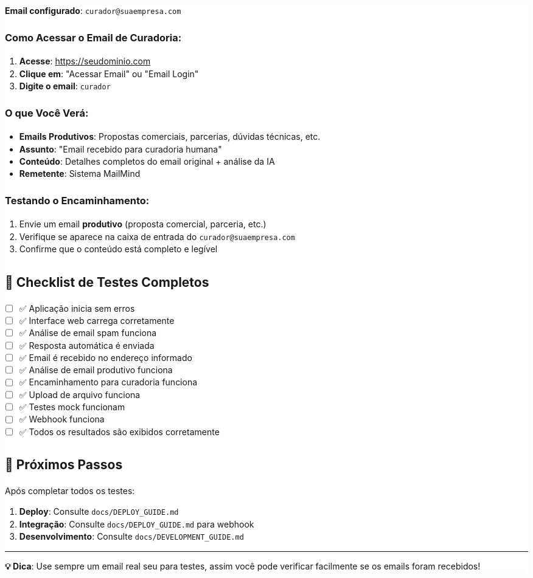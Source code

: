 **Email configurado**: `curador@suaempresa.com`

### Como Acessar o Email de Curadoria:

1. **Acesse**: https://seudominio.com
2. **Clique em**: "Acessar Email" ou "Email Login"
3. **Digite o email**: `curador`

### O que Você Verá:

- **Emails Produtivos**: Propostas comerciais, parcerias, dúvidas técnicas, etc.
- **Assunto**: "Email recebido para curadoria humana"
- **Conteúdo**: Detalhes completos do email original + análise da IA
- **Remetente**: Sistema MailMind

### Testando o Encaminhamento:

1. Envie um email **produtivo** (proposta comercial, parceria, etc.)
2. Verifique se aparece na caixa de entrada do `curador@suaempresa.com`
3. Confirme que o conteúdo está completo e legível

## 🎯 Checklist de Testes Completos

- [ ] ✅ Aplicação inicia sem erros
- [ ] ✅ Interface web carrega corretamente
- [ ] ✅ Análise de email spam funciona
- [ ] ✅ Resposta automática é enviada
- [ ] ✅ Email é recebido no endereço informado
- [ ] ✅ Análise de email produtivo funciona
- [ ] ✅ Encaminhamento para curadoria funciona
- [ ] ✅ Upload de arquivo funciona
- [ ] ✅ Testes mock funcionam
- [ ] ✅ Webhook funciona
- [ ] ✅ Todos os resultados são exibidos corretamente

## 🚀 Próximos Passos

Após completar todos os testes:

1. **Deploy**: Consulte `docs/DEPLOY_GUIDE.md`
2. **Integração**: Consulte `docs/DEPLOY_GUIDE.md` para webhook
3. **Desenvolvimento**: Consulte `docs/DEVELOPMENT_GUIDE.md`

---

**💡 Dica**: Use sempre um email real seu para testes, assim você pode verificar facilmente se os emails foram recebidos!
